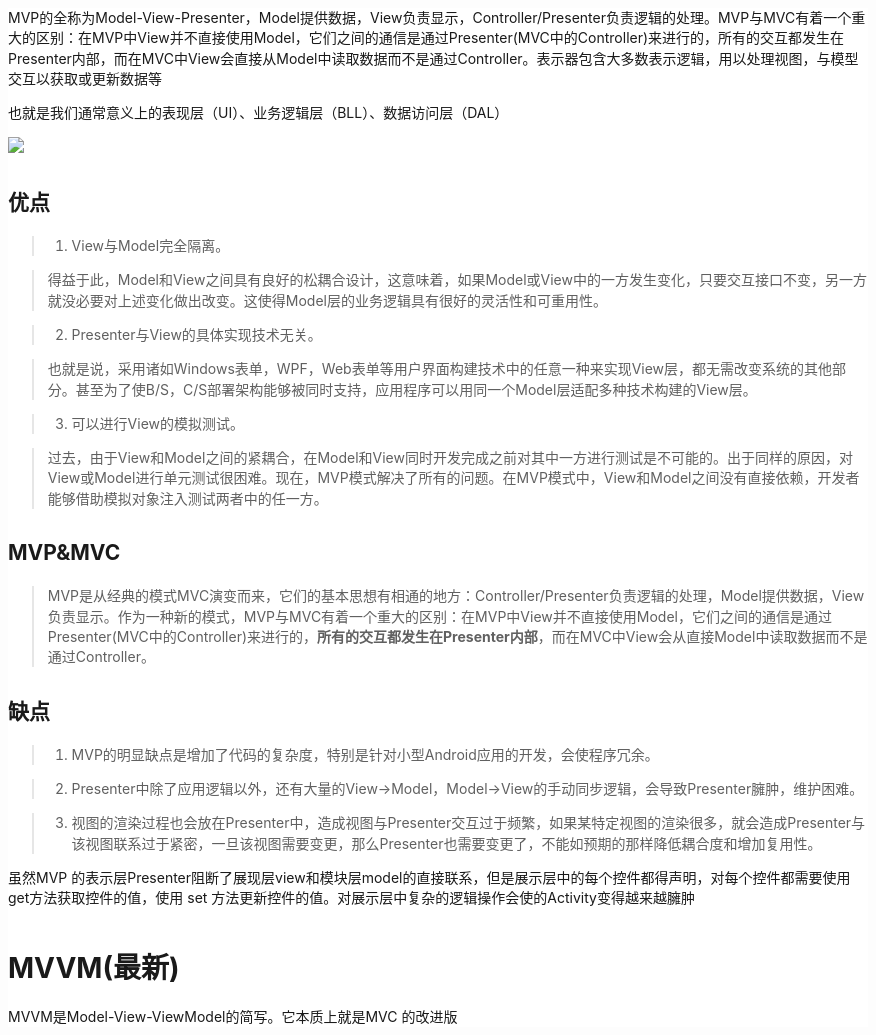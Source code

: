 MVP的全称为Model-View-Presenter，Model提供数据，View负责显示，Controller/Presenter负责逻辑的处理。MVP与MVC有着一个重大的区别：在MVP中View并不直接使用Model，它们之间的通信是通过Presenter(MVC中的Controller)来进行的，所有的交互都发生在Presenter内部，而在MVC中View会直接从Model中读取数据而不是通过Controller。表示器包含大多数表示逻辑，用以处理视图，与模型交互以获取或更新数据等

也就是我们通常意义上的表现层（UI）、业务逻辑层（BLL）、数据访问层（DAL）

![](https://starry-lixu.oss-cn-hangzhou.aliyuncs.com/img/20220522093208.JPG#id=giTx0&originHeight=720&originWidth=1280&originalType=binary&ratio=1&rotation=0&showTitle=false&status=done&style=none&title=)

## 优点

> 1. View与Model完全隔离。
> 
 
> 得益于此，Model和View之间具有良好的松耦合设计，这意味着，如果Model或View中的一方发生变化，只要交互接口不变，另一方就没必要对上述变化做出改变。这使得Model层的业务逻辑具有很好的灵活性和可重用性。


> 2. Presenter与View的具体实现技术无关。
> 
 
> 也就是说，采用诸如Windows表单，WPF，Web表单等用户界面构建技术中的任意一种来实现View层，都无需改变系统的其他部分。甚至为了使B/S，C/S部署架构能够被同时支持，应用程序可以用同一个Model层适配多种技术构建的View层。


> 3. 可以进行View的模拟测试。
> 
 
> 过去，由于View和Model之间的紧耦合，在Model和View同时开发完成之前对其中一方进行测试是不可能的。出于同样的原因，对View或Model进行单元测试很困难。现在，MVP模式解决了所有的问题。在MVP模式中，View和Model之间没有直接依赖，开发者能够借助模拟对象注入测试两者中的任一方。


## MVP&MVC

> MVP是从经典的模式MVC演变而来，它们的基本思想有相通的地方：Controller/Presenter负责逻辑的处理，Model提供数据，View负责显示。作为一种新的模式，MVP与MVC有着一个重大的区别：在MVP中View并不直接使用Model，它们之间的通信是通过Presenter(MVC中的Controller)来进行的，**所有的交互都发生在Presenter内部**，而在MVC中View会从直接Model中读取数据而不是通过Controller。


## 缺点

> 1. MVP的明显缺点是增加了代码的复杂度，特别是针对小型Android应用的开发，会使程序冗余。


> 2. Presenter中除了应用逻辑以外，还有大量的View->Model，Model->View的手动同步逻辑，会导致Presenter臃肿，维护困难。


> 3. 视图的渲染过程也会放在Presenter中，造成视图与Presenter交互过于频繁，如果某特定视图的渲染很多，就会造成Presenter与该视图联系过于紧密，一旦该视图需要变更，那么Presenter也需要变更了，不能如预期的那样降低耦合度和增加复用性。


虽然MVP 的表示层Presenter阻断了展现层view和模块层model的直接联系，但是展示层中的每个控件都得声明，对每个控件都需要使用 get方法获取控件的值，使用 set 方法更新控件的值。对展示层中复杂的逻辑操作会使的Activity变得越来越臃肿

# MVVM(最新)

MVVM是Model-View-ViewModel的简写。它本质上就是MVC 的改进版
